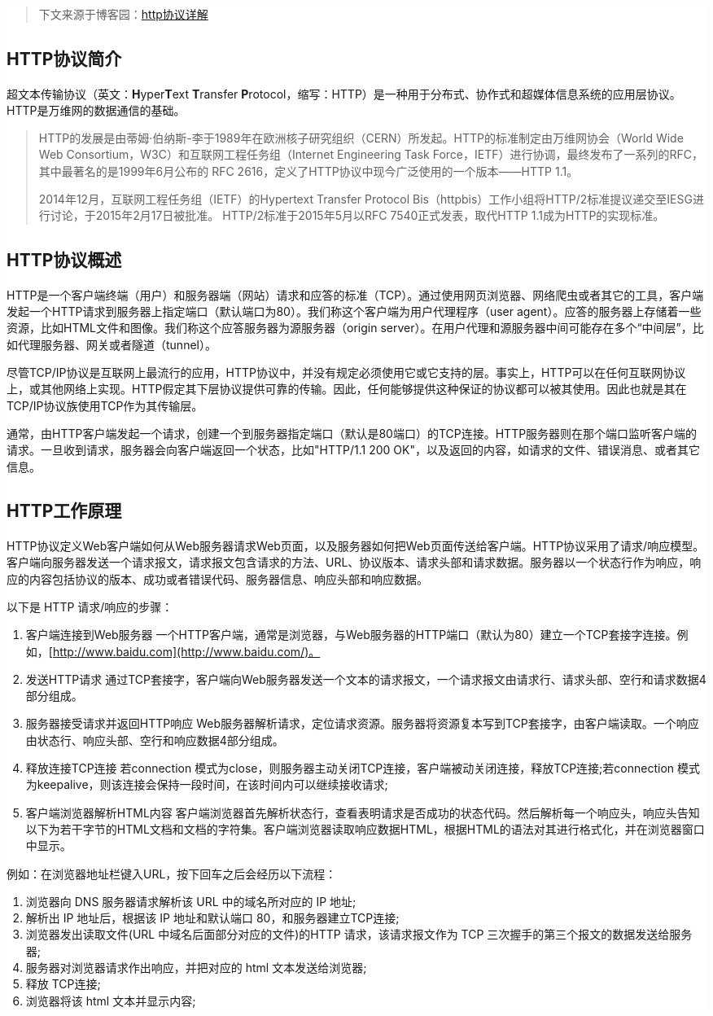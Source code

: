 > 下文来源于博客园：[http协议详解](https://www.cnblogs.com/an-wen/p/11180076.html)

## HTTP协议简介

超文本传输协议（英文：**H**yper**T**ext **T**ransfer **P**rotocol，缩写：HTTP）是一种用于分布式、协作式和超媒体信息系统的应用层协议。HTTP是万维网的数据通信的基础。

> HTTP的发展是由蒂姆·伯纳斯-李于1989年在欧洲核子研究组织（CERN）所发起。HTTP的标准制定由万维网协会（World Wide Web Consortium，W3C）和互联网工程任务组（Internet Engineering Task Force，IETF）进行协调，最终发布了一系列的RFC，其中最著名的是1999年6月公布的 RFC 2616，定义了HTTP协议中现今广泛使用的一个版本——HTTP 1.1。
>
> 2014年12月，互联网工程任务组（IETF）的Hypertext Transfer Protocol Bis（httpbis）工作小组将HTTP/2标准提议递交至IESG进行讨论，于2015年2月17日被批准。 HTTP/2标准于2015年5月以RFC 7540正式发表，取代HTTP 1.1成为HTTP的实现标准。

## HTTP协议概述

HTTP是一个客户端终端（用户）和服务器端（网站）请求和应答的标准（TCP）。通过使用网页浏览器、网络爬虫或者其它的工具，客户端发起一个HTTP请求到服务器上指定端口（默认端口为80）。我们称这个客户端为用户代理程序（user agent）。应答的服务器上存储着一些资源，比如HTML文件和图像。我们称这个应答服务器为源服务器（origin server）。在用户代理和源服务器中间可能存在多个“中间层”，比如代理服务器、网关或者隧道（tunnel）。

尽管TCP/IP协议是互联网上最流行的应用，HTTP协议中，并没有规定必须使用它或它支持的层。事实上，HTTP可以在任何互联网协议上，或其他网络上实现。HTTP假定其下层协议提供可靠的传输。因此，任何能够提供这种保证的协议都可以被其使用。因此也就是其在TCP/IP协议族使用TCP作为其传输层。

通常，由HTTP客户端发起一个请求，创建一个到服务器指定端口（默认是80端口）的TCP连接。HTTP服务器则在那个端口监听客户端的请求。一旦收到请求，服务器会向客户端返回一个状态，比如"HTTP/1.1 200 OK"，以及返回的内容，如请求的文件、错误消息、或者其它信息。

## HTTP工作原理

HTTP协议定义Web客户端如何从Web服务器请求Web页面，以及服务器如何把Web页面传送给客户端。HTTP协议采用了请求/响应模型。客户端向服务器发送一个请求报文，请求报文包含请求的方法、URL、协议版本、请求头部和请求数据。服务器以一个状态行作为响应，响应的内容包括协议的版本、成功或者错误代码、服务器信息、响应头部和响应数据。

以下是 HTTP 请求/响应的步骤：

1. 客户端连接到Web服务器
   一个HTTP客户端，通常是浏览器，与Web服务器的HTTP端口（默认为80）建立一个TCP套接字连接。例如，[http://www.baidu.com](http://www.baidu.com/)。

2. 发送HTTP请求
   通过TCP套接字，客户端向Web服务器发送一个文本的请求报文，一个请求报文由请求行、请求头部、空行和请求数据4部分组成。

3. 服务器接受请求并返回HTTP响应
   Web服务器解析请求，定位请求资源。服务器将资源复本写到TCP套接字，由客户端读取。一个响应由状态行、响应头部、空行和响应数据4部分组成。

4. 释放连接TCP连接
   若connection 模式为close，则服务器主动关闭TCP连接，客户端被动关闭连接，释放TCP连接;若connection 模式为keepalive，则该连接会保持一段时间，在该时间内可以继续接收请求;

5. 客户端浏览器解析HTML内容
   客户端浏览器首先解析状态行，查看表明请求是否成功的状态代码。然后解析每一个响应头，响应头告知以下为若干字节的HTML文档和文档的字符集。客户端浏览器读取响应数据HTML，根据HTML的语法对其进行格式化，并在浏览器窗口中显示。

例如：在浏览器地址栏键入URL，按下回车之后会经历以下流程：

1. 浏览器向 DNS 服务器请求解析该 URL 中的域名所对应的 IP 地址;
2. 解析出 IP 地址后，根据该 IP 地址和默认端口 80，和服务器建立TCP连接;
3. 浏览器发出读取文件(URL 中域名后面部分对应的文件)的HTTP 请求，该请求报文作为 TCP 三次握手的第三个报文的数据发送给服务器;
4. 服务器对浏览器请求作出响应，并把对应的 html 文本发送给浏览器;
5. 释放 TCP连接;
6. 浏览器将该 html 文本并显示内容; 　

